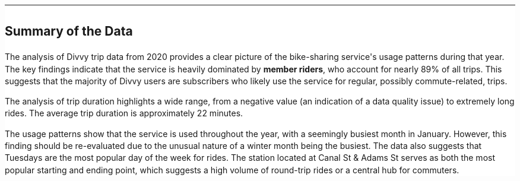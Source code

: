  ---



## Summary of the Data

The analysis of Divvy trip data from 2020 provides a clear picture of the bike-sharing service's usage patterns during that year. The key findings indicate that the service is heavily dominated by **member riders**, who account for nearly 89% of all trips. This suggests that the majority of Divvy users are subscribers who likely use the service for regular, possibly commute-related, trips.

The analysis of trip duration highlights a wide range, from a negative value (an indication of a data quality issue) to extremely long rides. The average trip duration is approximately 22 minutes.

The usage patterns show that the service is used throughout the year, with a seemingly busiest month in January. However, this finding should be re-evaluated due to the unusual nature of a winter month being the busiest. The data also suggests that Tuesdays are the most popular day of the week for rides. The station located at Canal St & Adams St serves as both the most popular starting and ending point, which suggests a high volume of round-trip rides or a central hub for commuters.


